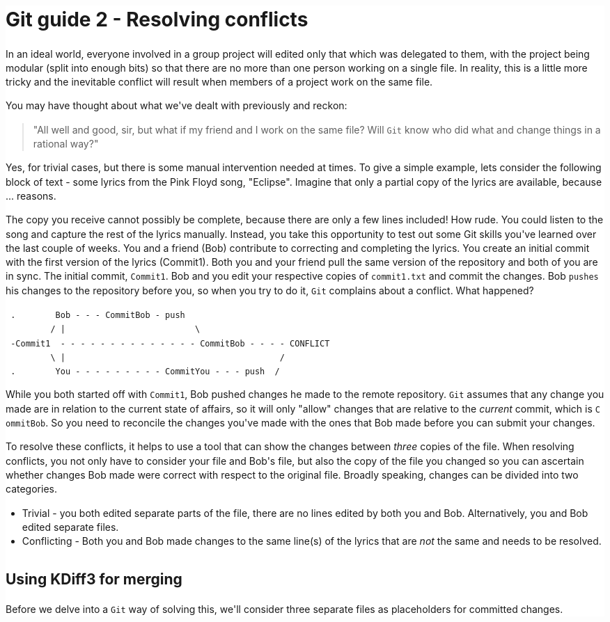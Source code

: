 
# Git guide 2 - Resolving conflicts

In an ideal world, everyone involved in a group project will edited only that which was delegated to them, with the project being modular (split into enough bits) so that there are no more than one person working on a single file. In reality, this is a little more tricky and the inevitable conflict will result when members of a project work on the same file.  

You may have thought about what we've dealt with previously and reckon: 

> "All well and good, sir, but what if my friend and I work on the same file? Will ``Git`` know who did what and change things in a rational way?"

Yes, for trivial cases, but there is some manual intervention needed at times. To give a simple example, lets consider the following block of text - some lyrics from the Pink Floyd song, "Eclipse".  Imagine that only a partial copy of the lyrics are available, because ... reasons.

The copy you receive cannot possibly be complete, because there are only a few lines included! How rude. You could listen to the song and capture the rest of the lyrics manually.  Instead, you take this opportunity to test out some Git skills you've learned over the last couple of weeks.  You and a friend (Bob) contribute to correcting and completing the lyrics.  You create an initial commit with the first version of the lyrics (Commit1). Both you and your friend pull the same version of the repository and both of you are in sync.  The initial commit, ``Commit1``.  Bob and you edit your respective copies of ``commit1.txt`` and commit the changes. Bob ``pushes`` his changes to the repository before you, so when you try to do it, ``Git`` complains about a conflict.  What happened? 

```shell
 .        Bob - - - CommitBob - push
         / |                          \
 -Commit1  - - - - - - - - - - - - - - CommitBob - - - - CONFLICT
         \ |                                           /
 .        You - - - - - - - - - CommitYou - - - push  /
```

While you both started off with ``Commit1``, Bob pushed changes he made to the remote repository.  ``Git`` assumes that any change you made are in relation to the current state of affairs, so it will only "allow" changes that are relative to the _current_ commit, which is ``CommitBob``. So you need to reconcile the changes you've made with the ones that Bob made before you can submit your changes.  


To resolve these conflicts, it helps to use a tool that can show the changes between _three_ copies of the file.  When resolving conflicts, you not only have to consider your file and Bob's file, but also the copy of the file you changed so you can ascertain whether changes Bob made were correct with respect to the original file.  Broadly speaking, changes can be divided into two categories.

 * Trivial - you both edited separate parts of the file, there are no lines edited by both you and Bob.  Alternatively, you and Bob edited separate files.
 * Conflicting - Both you and Bob made changes to the same line(s) of the lyrics that are _not_ the same and needs to be resolved.


## Using KDiff3 for merging

Before we delve into a ``Git`` way of solving this, we'll consider three separate files as placeholders for committed changes. 
